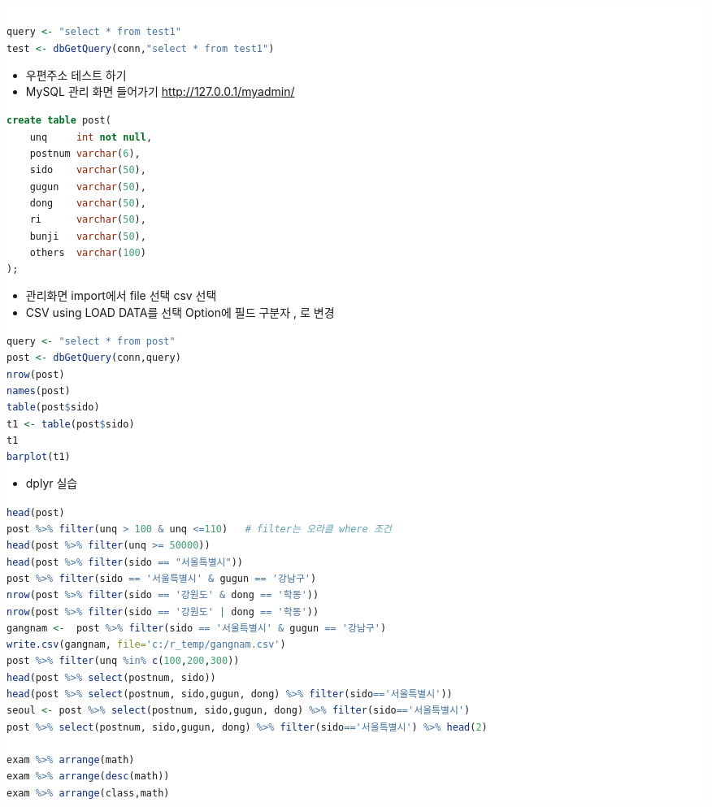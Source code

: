 ```R

query <- "select * from test1"
test <- dbGetQuery(conn,"select * from test1")
```

* 우편주소 테스트 하기
* MySQL 관리 화면 들어가기 http://127.0.0.1/myadmin/

```SQL
create table post(
    unq     int not null,
    postnum varchar(6),
    sido    varchar(50),
    gugun   varchar(50),
    dong    varchar(50),
    ri      varchar(50),
    bunji   varchar(50),
    others  varchar(100)
);
```
* 관리화면 import에서 file 선택 csv 선택
* CSV using LOAD DATA를 선택    Option에 필드 구분자 , 로 변경

```R
query <- "select * from post"
post <- dbGetQuery(conn,query)
nrow(post)
names(post)
table(post$sido)
t1 <- table(post$sido)
t1
barplot(t1)
```

* dplyr 실습

```R
head(post)
post %>% filter(unq > 100 & unq <=110)   # filter는 오라클 where 조건
head(post %>% filter(unq >= 50000))
head(post %>% filter(sido == "서울특별시"))
post %>% filter(sido == '서울특별시' & gugun == '강남구')
nrow(post %>% filter(sido == '강원도' & dong == '학동'))
nrow(post %>% filter(sido == '강원도' | dong == '학동'))
gangnam <-  post %>% filter(sido == '서울특별시' & gugun == '강남구')
write.csv(gangnam, file='c:/r_temp/gangnam.csv')
post %>% filter(unq %in% c(100,200,300))
head(post %>% select(postnum, sido))
head(post %>% select(postnum, sido,gugun, dong) %>% filter(sido=='서울특별시'))
seoul <- post %>% select(postnum, sido,gugun, dong) %>% filter(sido=='서울특별시')
post %>% select(postnum, sido,gugun, dong) %>% filter(sido=='서울특별시') %>% head(2)

exam %>% arrange(math)
exam %>% arrange(desc(math))
exam %>% arrange(class,math)
```
